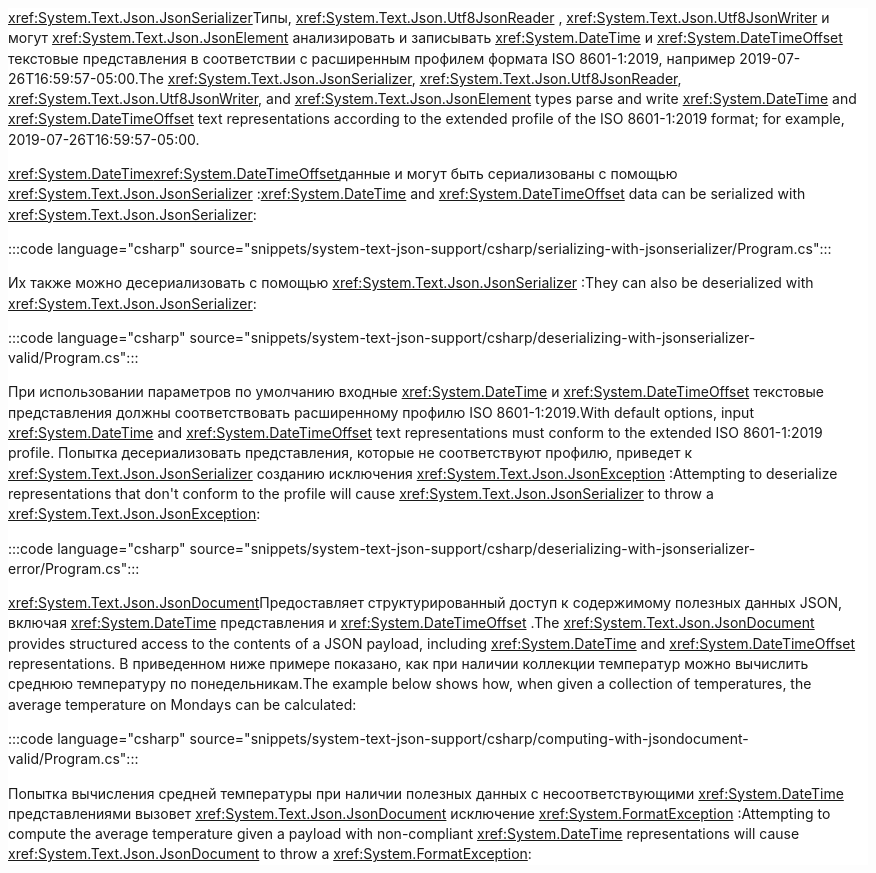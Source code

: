 <span data-ttu-id="f59b0-108"><xref:System.Text.Json.JsonSerializer>Типы, <xref:System.Text.Json.Utf8JsonReader> , <xref:System.Text.Json.Utf8JsonWriter> и могут <xref:System.Text.Json.JsonElement> анализировать и записывать <xref:System.DateTime> и <xref:System.DateTimeOffset> текстовые представления в соответствии с расширенным профилем формата ISO 8601-1:2019, например 2019-07-26T16:59:57-05:00.</span><span class="sxs-lookup"><span data-stu-id="f59b0-108">The <xref:System.Text.Json.JsonSerializer>, <xref:System.Text.Json.Utf8JsonReader>, <xref:System.Text.Json.Utf8JsonWriter>, and <xref:System.Text.Json.JsonElement> types parse and write <xref:System.DateTime> and <xref:System.DateTimeOffset> text representations according to the extended profile of the ISO 8601-1:2019 format; for example, 2019-07-26T16:59:57-05:00.</span></span>

<span data-ttu-id="f59b0-109"><xref:System.DateTime><xref:System.DateTimeOffset>данные и могут быть сериализованы с помощью <xref:System.Text.Json.JsonSerializer> :</span><span class="sxs-lookup"><span data-stu-id="f59b0-109"><xref:System.DateTime> and <xref:System.DateTimeOffset> data can be serialized with <xref:System.Text.Json.JsonSerializer>:</span></span>

:::code language="csharp" source="snippets/system-text-json-support/csharp/serializing-with-jsonserializer/Program.cs":::

<span data-ttu-id="f59b0-110">Их также можно десериализовать с помощью <xref:System.Text.Json.JsonSerializer> :</span><span class="sxs-lookup"><span data-stu-id="f59b0-110">They can also be deserialized with <xref:System.Text.Json.JsonSerializer>:</span></span>

:::code language="csharp" source="snippets/system-text-json-support/csharp/deserializing-with-jsonserializer-valid/Program.cs":::

<span data-ttu-id="f59b0-111">При использовании параметров по умолчанию входные <xref:System.DateTime> и <xref:System.DateTimeOffset> текстовые представления должны соответствовать расширенному профилю ISO 8601-1:2019.</span><span class="sxs-lookup"><span data-stu-id="f59b0-111">With default options, input <xref:System.DateTime> and <xref:System.DateTimeOffset> text representations must conform to the extended ISO 8601-1:2019 profile.</span></span>
<span data-ttu-id="f59b0-112">Попытка десериализовать представления, которые не соответствуют профилю, приведет к <xref:System.Text.Json.JsonSerializer> созданию исключения <xref:System.Text.Json.JsonException> :</span><span class="sxs-lookup"><span data-stu-id="f59b0-112">Attempting to deserialize representations that don't conform to the profile will cause <xref:System.Text.Json.JsonSerializer> to throw a <xref:System.Text.Json.JsonException>:</span></span>

:::code language="csharp" source="snippets/system-text-json-support/csharp/deserializing-with-jsonserializer-error/Program.cs":::

<span data-ttu-id="f59b0-113"><xref:System.Text.Json.JsonDocument>Предоставляет структурированный доступ к содержимому полезных данных JSON, включая <xref:System.DateTime> представления и <xref:System.DateTimeOffset> .</span><span class="sxs-lookup"><span data-stu-id="f59b0-113">The <xref:System.Text.Json.JsonDocument> provides structured access to the contents of a JSON payload, including <xref:System.DateTime> and <xref:System.DateTimeOffset> representations.</span></span> <span data-ttu-id="f59b0-114">В приведенном ниже примере показано, как при наличии коллекции температур можно вычислить среднюю температуру по понедельникам.</span><span class="sxs-lookup"><span data-stu-id="f59b0-114">The example below shows how, when given a collection of temperatures, the average temperature on Mondays can be calculated:</span></span>

:::code language="csharp" source="snippets/system-text-json-support/csharp/computing-with-jsondocument-valid/Program.cs":::

<span data-ttu-id="f59b0-115">Попытка вычисления средней температуры при наличии полезных данных с несоответствующими <xref:System.DateTime> представлениями вызовет <xref:System.Text.Json.JsonDocument> исключение <xref:System.FormatException> :</span><span class="sxs-lookup"><span data-stu-id="f59b0-115">Attempting to compute the average temperature given a payload with non-compliant <xref:System.DateTime> representations will cause <xref:System.Text.Json.JsonDocument> to throw a <xref:System.FormatException>:</span></span>
